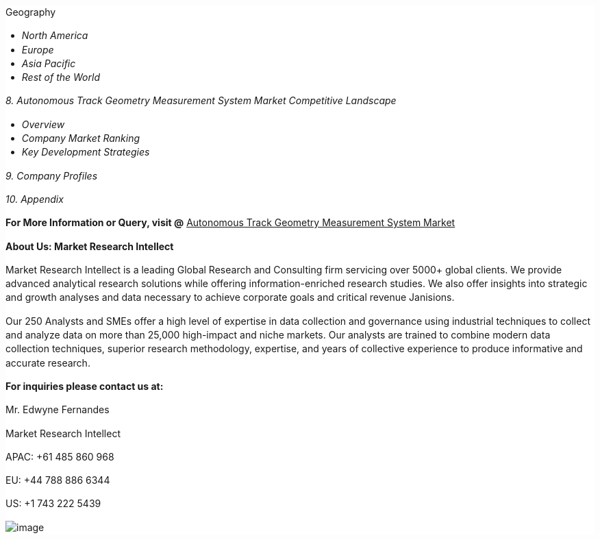 Geography</span></em></p><ul><li><em><span class="">North America</span></em></li><li><em><span class="">Europe</span></em></li><li><em><span class="">Asia Pacific</span></em></li><li><em><span class="">Rest of the World</span></em></li></ul><p><em><span class="font-[700]">8. Autonomous Track Geometry Measurement System Market Competitive Landscape</span></em></p><ul><li><em><span class="">Overview</span></em></li><li><em><span class="">Company Market Ranking</span></em></li><li><em><span class="">Key Development Strategies</span></em></li></ul><p><em><span class="font-[700]">9. Company Profiles</span></em></p><p><em><span class="font-[700]">10. Appendix</span></em></p><p><span class="font-[700]"><strong>For More Information or Query, visit&nbsp;@</strong>&nbsp;</span><span class="font-[700]"><a href="https://www.marketresearchintellect.com/product/autonomous-track-geometry-measurement-system-market/?utm_source=Linkedin&utm_medium=802" target="_blank" data-tracking-control-name="article-ssr-frontend-pulse_little-text-block" data-tracking-will-navigate="" data-test-link="">Autonomous Track Geometry Measurement System Market</a></span></p><p><strong><span class="font-[700]">About Us: Market Research Intellect</span></strong></p><p><span class="">Market Research Intellect is a leading Global Research and Consulting firm servicing over 5000+ global clients. We provide advanced analytical research solutions while offering information-enriched research studies.&nbsp;</span>We also offer insights into strategic and growth analyses and data necessary to achieve corporate goals and critical revenue Janisions.</p><p><span class="">Our 250 Analysts and SMEs offer a high level of expertise in data collection and governance using industrial techniques to collect and analyze data on more than 25,000 high-impact and niche markets. Our analysts are trained to combine modern data collection techniques, superior research methodology, expertise, and years of collective experience to produce informative and accurate research.</span></p><p><strong>For inquiries please contact us at:</strong></p><p>Mr. Edwyne Fernandes</p><p>Market Research Intellect</p><p>APAC: +61 485 860 968</p><p>EU: +44 788 886 6344</p><p>US: +1 743 222 5439</p>
![image](https://github.com/user-attachments/assets/6b2d6d5f-c535-431b-9d27-6f495a057ec4)
